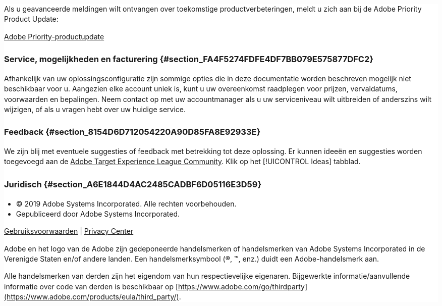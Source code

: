 Als u geavanceerde meldingen wilt ontvangen over toekomstige productverbeteringen, meldt u zich aan bij de Adobe Priority Product Update:

[Adobe Priority-productupdate](https://www.adobe.com/subscription/priority-product-update.html)

### Service, mogelijkheden en facturering {#section_FA4F5274FDFE4DF7BB079E575877DFC2}

Afhankelijk van uw oplossingsconfiguratie zijn sommige opties die in deze documentatie worden beschreven mogelijk niet beschikbaar voor u. Aangezien elke account uniek is, kunt u uw overeenkomst raadplegen voor prijzen, vervaldatums, voorwaarden en bepalingen. Neem contact op met uw accountmanager als u uw serviceniveau wilt uitbreiden of anderszins wilt wijzigen, of als u vragen hebt over uw huidige service.

### Feedback {#section_8154D6D712054220A90D85FA8E92933E}

We zijn blij met eventuele suggesties of feedback met betrekking tot deze oplossing. Er kunnen ideeën en suggesties worden toegevoegd aan de [Adobe Target Experience League Community](https://experienceleaguecommunities.adobe.com/t5/adobe-target/ct-p/adobe-target-community). Klik op het [!UICONTROL Ideas] tabblad.

### Juridisch {#section_A6E1844D4AC2485CADBF6D05116E3D59}

* © 2019 Adobe Systems Incorporated. Alle rechten voorbehouden.
* Gepubliceerd door Adobe Systems Incorporated.

[Gebruiksvoorwaarden](https://www.adobe.com/go/marketingcloud_terms_of_use) | [Privacy Center](https://www.adobe.com/privacy.html)

Adobe en het logo van de Adobe zijn gedeponeerde handelsmerken of handelsmerken van Adobe Systems Incorporated in de Verenigde Staten en/of andere landen. Een handelsmerksymbool (®, ™, enz.) duidt een Adobe-handelsmerk aan.

Alle handelsmerken van derden zijn het eigendom van hun respectievelijke eigenaren. Bijgewerkte informatie/aanvullende informatie over code van derden is beschikbaar op [https://www.adobe.com/go/thirdparty](https://www.adobe.com/products/eula/third_party/).
